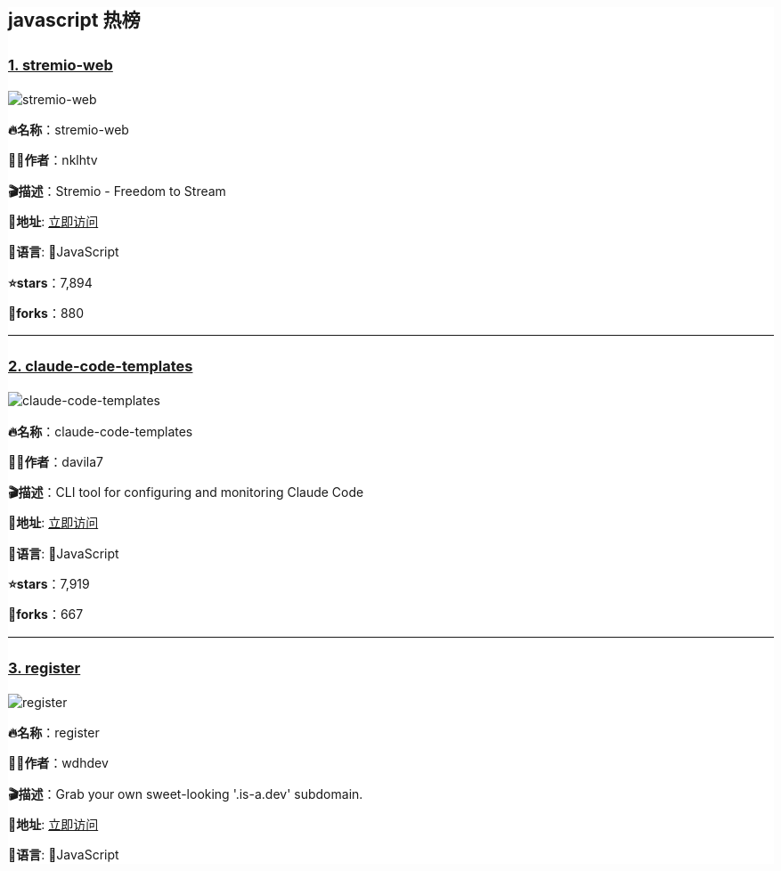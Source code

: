 ## javascript 热榜

### [1. stremio-web](https://github.com//Stremio/stremio-web) 

![stremio-web](https://s0.wp.com/mshots/v1/https://github.com//Stremio/stremio-web?w=600&h=450) 

**🔥名称**：stremio-web 

**🧑‍💻作者**：nklhtv 

**🎬描述**：Stremio - Freedom to Stream 

**🔗地址**: [立即访问](https://github.com//Stremio/stremio-web) 

**👀语言**: 🔺JavaScript 

**⭐stars**：7,894 

**📍forks**：880 

--- 

### [2. claude-code-templates](https://github.com//davila7/claude-code-templates) 

![claude-code-templates](https://s0.wp.com/mshots/v1/https://github.com//davila7/claude-code-templates?w=600&h=450) 

**🔥名称**：claude-code-templates 

**🧑‍💻作者**：davila7 

**🎬描述**：CLI tool for configuring and monitoring Claude Code 

**🔗地址**: [立即访问](https://github.com//davila7/claude-code-templates) 

**👀语言**: 🔺JavaScript 

**⭐stars**：7,919 

**📍forks**：667 

--- 

### [3. register](https://github.com//is-a-dev/register) 

![register](https://s0.wp.com/mshots/v1/https://github.com//is-a-dev/register?w=600&h=450) 

**🔥名称**：register 

**🧑‍💻作者**：wdhdev 

**🎬描述**：Grab your own sweet-looking '.is-a.dev' subdomain. 

**🔗地址**: [立即访问](https://github.com//is-a-dev/register) 

**👀语言**: 🔺JavaScript 
